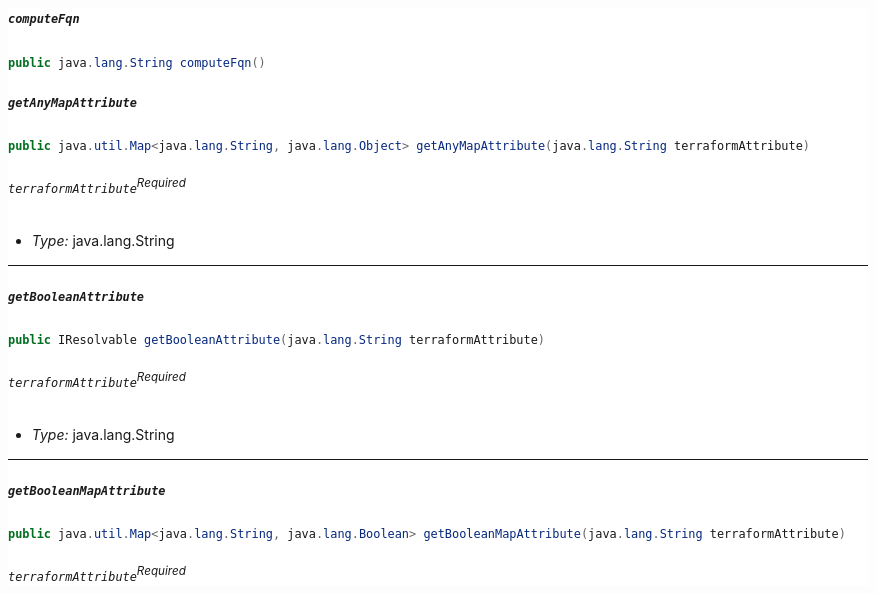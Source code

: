 
##### `computeFqn` <a name="computeFqn" id="@cdktf/provider-azuread.administrativeUnit.AdministrativeUnitTimeoutsOutputReference.computeFqn"></a>

```java
public java.lang.String computeFqn()
```

##### `getAnyMapAttribute` <a name="getAnyMapAttribute" id="@cdktf/provider-azuread.administrativeUnit.AdministrativeUnitTimeoutsOutputReference.getAnyMapAttribute"></a>

```java
public java.util.Map<java.lang.String, java.lang.Object> getAnyMapAttribute(java.lang.String terraformAttribute)
```

###### `terraformAttribute`<sup>Required</sup> <a name="terraformAttribute" id="@cdktf/provider-azuread.administrativeUnit.AdministrativeUnitTimeoutsOutputReference.getAnyMapAttribute.parameter.terraformAttribute"></a>

- *Type:* java.lang.String

---

##### `getBooleanAttribute` <a name="getBooleanAttribute" id="@cdktf/provider-azuread.administrativeUnit.AdministrativeUnitTimeoutsOutputReference.getBooleanAttribute"></a>

```java
public IResolvable getBooleanAttribute(java.lang.String terraformAttribute)
```

###### `terraformAttribute`<sup>Required</sup> <a name="terraformAttribute" id="@cdktf/provider-azuread.administrativeUnit.AdministrativeUnitTimeoutsOutputReference.getBooleanAttribute.parameter.terraformAttribute"></a>

- *Type:* java.lang.String

---

##### `getBooleanMapAttribute` <a name="getBooleanMapAttribute" id="@cdktf/provider-azuread.administrativeUnit.AdministrativeUnitTimeoutsOutputReference.getBooleanMapAttribute"></a>

```java
public java.util.Map<java.lang.String, java.lang.Boolean> getBooleanMapAttribute(java.lang.String terraformAttribute)
```

###### `terraformAttribute`<sup>Required</sup> <a name="terraformAttribute" id="@cdktf/provider-azuread.administrativeUnit.AdministrativeUnitTimeoutsOutputReference.getBooleanMapAttribute.parameter.terraformAttribute"></a>
